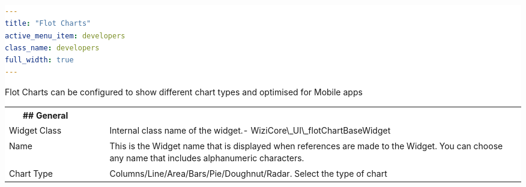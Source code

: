 ```yaml
---
title: "Flot Charts"
active_menu_item: developers
class_name: developers
full_width: true
---
```



Flot Charts can be configured to show different chart types and optimised for Mobile apps

<table>
<tr>
<th style="vertical-align:top; width:138px; background-color:#ffffff;">
## <a id="general"> </a> General

</th>
<th style="vertical-align:top; width:21px; background-color:#ffffff;">
</th>
<th style="vertical-align:top; width:782px; background-color:#ffffff;">
</th>
</tr>
<tr>
<td width="138">
Widget Class

</td>
<td width="21">
</td>
<td width="782">
Internal class name of the widget.- WiziCore\_UI\_flotChartBaseWidget

</td>
</tr>
<tr>
<td width="138">
Name

</td>
<td width="21">
</td>
<td width="782">
This is the Widget name that is displayed when references are made to the Widget. You can choose any name that includes alphanumeric characters.

</td>
</tr>
<tr>
<td width="138">
Chart Type

</td>
<td width="21">
</td>
<td width="782">
Columns/Line/Area/Bars/Pie/Doughnut/Radar. Select the type of chart
